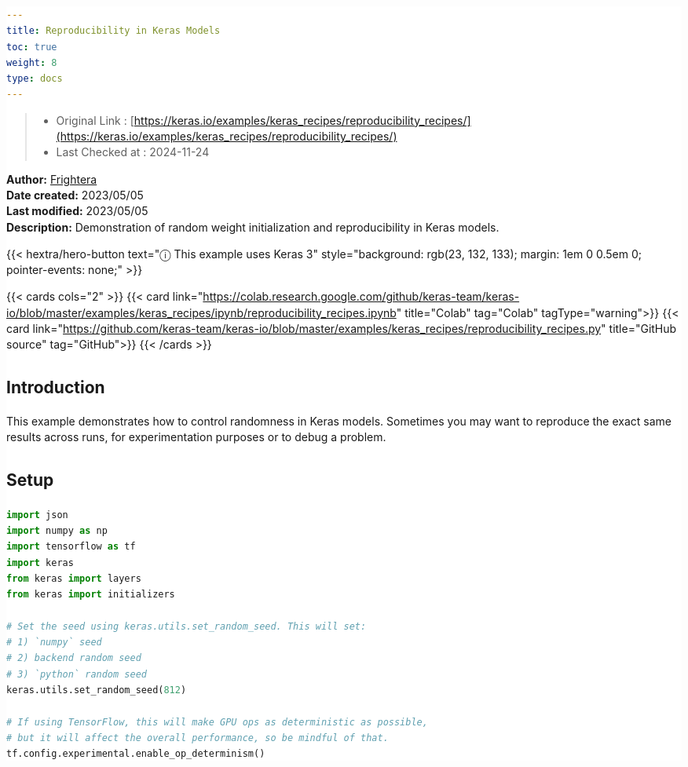 ```yaml
---
title: Reproducibility in Keras Models
toc: true
weight: 8
type: docs
---
```


> - Original Link : [https://keras.io/examples/keras_recipes/reproducibility_recipes/](https://keras.io/examples/keras_recipes/reproducibility_recipes/)
> - Last Checked at : 2024-11-24

**Author:** [Frightera](https://github.com/Frightera)  
**Date created:** 2023/05/05  
**Last modified:** 2023/05/05  
**Description:** Demonstration of random weight initialization and reproducibility in Keras models.

{{< hextra/hero-button
    text="ⓘ This example uses Keras 3"
    style="background: rgb(23, 132, 133); margin: 1em 0 0.5em 0; pointer-events: none;" >}}

{{< cards cols="2" >}}
{{< card link="https://colab.research.google.com/github/keras-team/keras-io/blob/master/examples/keras_recipes/ipynb/reproducibility_recipes.ipynb" title="Colab" tag="Colab" tagType="warning">}}
{{< card link="https://github.com/keras-team/keras-io/blob/master/examples/keras_recipes/reproducibility_recipes.py" title="GitHub source" tag="GitHub">}}
{{< /cards >}}

## Introduction

This example demonstrates how to control randomness in Keras models. Sometimes you may want to reproduce the exact same results across runs, for experimentation purposes or to debug a problem.

## Setup

```python
import json
import numpy as np
import tensorflow as tf
import keras
from keras import layers
from keras import initializers

# Set the seed using keras.utils.set_random_seed. This will set:
# 1) `numpy` seed
# 2) backend random seed
# 3) `python` random seed
keras.utils.set_random_seed(812)

# If using TensorFlow, this will make GPU ops as deterministic as possible,
# but it will affect the overall performance, so be mindful of that.
tf.config.experimental.enable_op_determinism()
```

